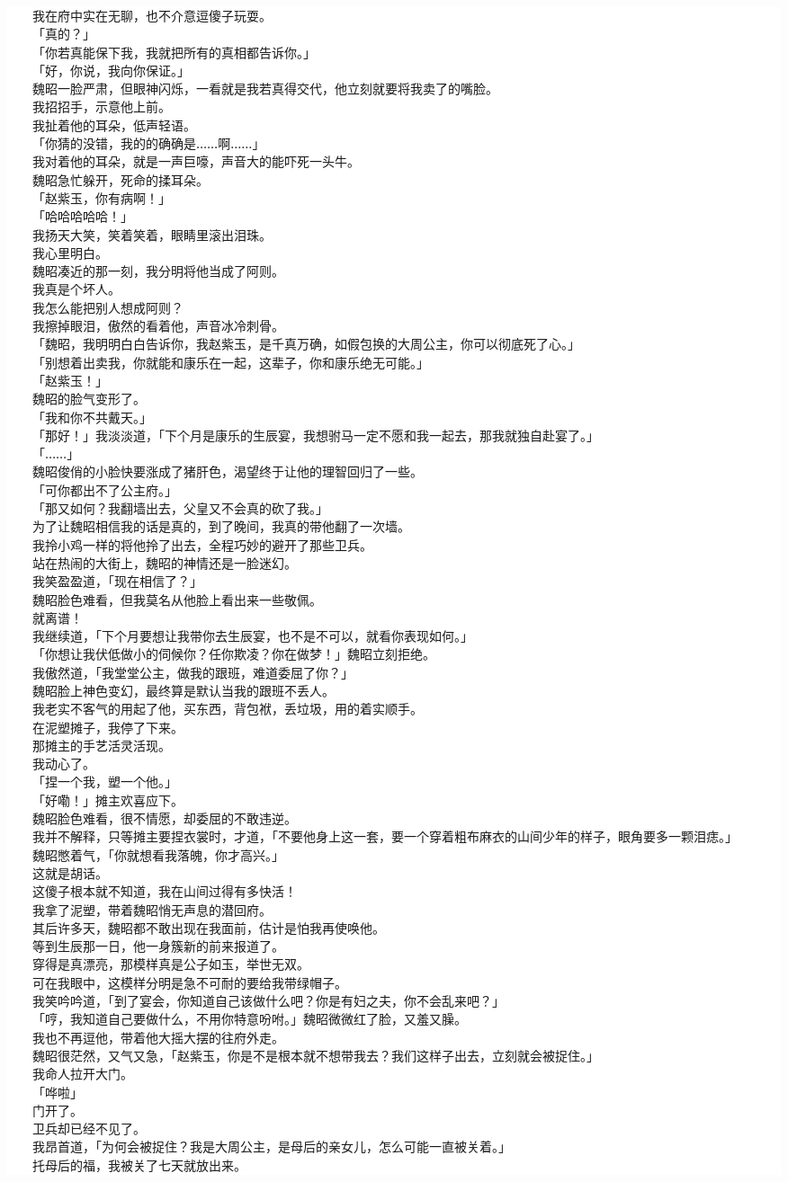 &emsp;&emsp;我在府中实在无聊，也不介意逗傻子玩耍。  
&emsp;&emsp;「真的？」  
&emsp;&emsp;「你若真能保下我，我就把所有的真相都告诉你。」  
&emsp;&emsp;「好，你说，我向你保证。」  
&emsp;&emsp;魏昭一脸严肃，但眼神闪烁，一看就是我若真得交代，他立刻就要将我卖了的嘴脸。  
&emsp;&emsp;我招招手，示意他上前。  
&emsp;&emsp;我扯着他的耳朵，低声轻语。  
&emsp;&emsp;「你猜的没错，我的的确确是……啊……」  
&emsp;&emsp;我对着他的耳朵，就是一声巨嚎，声音大的能吓死一头牛。  
&emsp;&emsp;魏昭急忙躲开，死命的揉耳朵。  
&emsp;&emsp;「赵紫玉，你有病啊！」  
&emsp;&emsp;「哈哈哈哈哈！」  
&emsp;&emsp;我扬天大笑，笑着笑着，眼睛里滚出泪珠。  
&emsp;&emsp;我心里明白。  
&emsp;&emsp;魏昭凑近的那一刻，我分明将他当成了阿则。  
&emsp;&emsp;我真是个坏人。  
&emsp;&emsp;我怎么能把别人想成阿则？  
&emsp;&emsp;我擦掉眼泪，傲然的看着他，声音冰冷刺骨。  
&emsp;&emsp;「魏昭，我明明白白告诉你，我赵紫玉，是千真万确，如假包换的大周公主，你可以彻底死了心。」  
&emsp;&emsp;「别想着出卖我，你就能和康乐在一起，这辈子，你和康乐绝无可能。」  
&emsp;&emsp;「赵紫玉！」  
&emsp;&emsp;魏昭的脸气变形了。  
&emsp;&emsp;「我和你不共戴天。」  
&emsp;&emsp;「那好！」我淡淡道，「下个月是康乐的生辰宴，我想驸马一定不愿和我一起去，那我就独自赴宴了。」  
&emsp;&emsp;「……」  
&emsp;&emsp;魏昭俊俏的小脸快要涨成了猪肝色，渴望终于让他的理智回归了一些。  
&emsp;&emsp;「可你都出不了公主府。」  
&emsp;&emsp;「那又如何？我翻墙出去，父皇又不会真的砍了我。」  
&emsp;&emsp;为了让魏昭相信我的话是真的，到了晚间，我真的带他翻了一次墙。  
&emsp;&emsp;我拎小鸡一样的将他拎了出去，全程巧妙的避开了那些卫兵。  
&emsp;&emsp;站在热闹的大街上，魏昭的神情还是一脸迷幻。  
&emsp;&emsp;我笑盈盈道，「现在相信了？」  
&emsp;&emsp;魏昭脸色难看，但我莫名从他脸上看出来一些敬佩。  
&emsp;&emsp;就离谱！  
&emsp;&emsp;我继续道，「下个月要想让我带你去生辰宴，也不是不可以，就看你表现如何。」  
&emsp;&emsp;「你想让我伏低做小的伺候你？任你欺凌？你在做梦！」魏昭立刻拒绝。  
&emsp;&emsp;我傲然道，「我堂堂公主，做我的跟班，难道委屈了你？」  
&emsp;&emsp;魏昭脸上神色变幻，最终算是默认当我的跟班不丢人。  
&emsp;&emsp;我老实不客气的用起了他，买东西，背包袱，丢垃圾，用的着实顺手。  
&emsp;&emsp;在泥塑摊子，我停了下来。  
&emsp;&emsp;那摊主的手艺活灵活现。  
&emsp;&emsp;我动心了。  
&emsp;&emsp;「捏一个我，塑一个他。」  
&emsp;&emsp;「好嘞！」摊主欢喜应下。  
&emsp;&emsp;魏昭脸色难看，很不情愿，却委屈的不敢违逆。  
&emsp;&emsp;我并不解释，只等摊主要捏衣裳时，才道，「不要他身上这一套，要一个穿着粗布麻衣的山间少年的样子，眼角要多一颗泪痣。」  
&emsp;&emsp;魏昭憋着气，「你就想看我落魄，你才高兴。」  
&emsp;&emsp;这就是胡话。  
&emsp;&emsp;这傻子根本就不知道，我在山间过得有多快活！  
&emsp;&emsp;我拿了泥塑，带着魏昭悄无声息的潜回府。  
&emsp;&emsp;其后许多天，魏昭都不敢出现在我面前，估计是怕我再使唤他。  
&emsp;&emsp;等到生辰那一日，他一身簇新的前来报道了。  
&emsp;&emsp;穿得是真漂亮，那模样真是公子如玉，举世无双。  
&emsp;&emsp;可在我眼中，这模样分明是急不可耐的要给我带绿帽子。  
&emsp;&emsp;我笑吟吟道，「到了宴会，你知道自己该做什么吧？你是有妇之夫，你不会乱来吧？」  
&emsp;&emsp;「哼，我知道自己要做什么，不用你特意吩咐。」魏昭微微红了脸，又羞又臊。  
&emsp;&emsp;我也不再逗他，带着他大摇大摆的往府外走。  
&emsp;&emsp;魏昭很茫然，又气又急，「赵紫玉，你是不是根本就不想带我去？我们这样子出去，立刻就会被捉住。」  
&emsp;&emsp;我命人拉开大门。  
&emsp;&emsp;「哗啦」  
&emsp;&emsp;门开了。  
&emsp;&emsp;卫兵却已经不见了。  
&emsp;&emsp;我昂首道，「为何会被捉住？我是大周公主，是母后的亲女儿，怎么可能一直被关着。」  
&emsp;&emsp;托母后的福，我被关了七天就放出来。  
